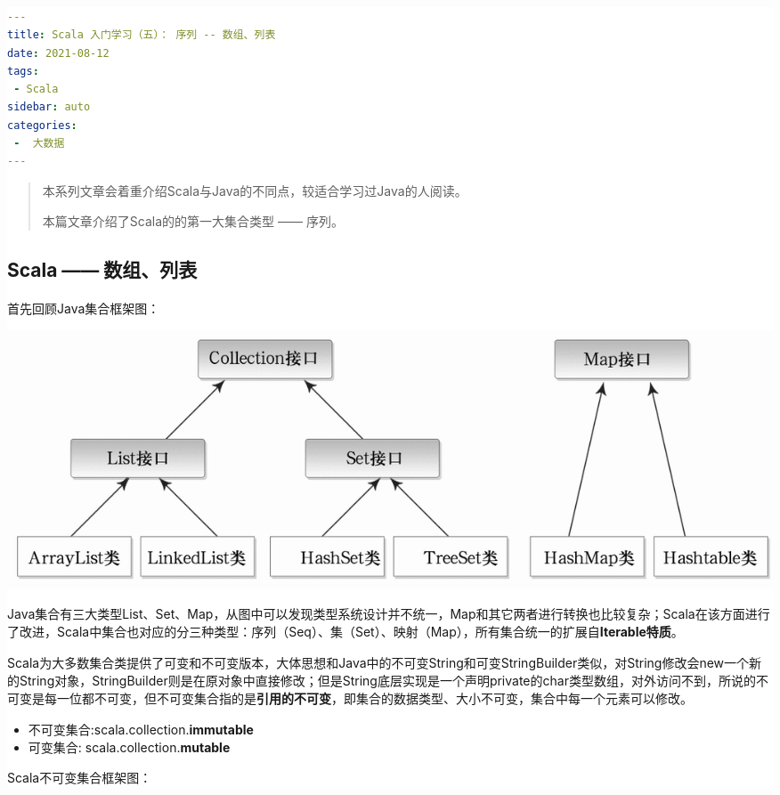 ```yaml
---
title: Scala 入门学习（五）： 序列 -- 数组、列表
date: 2021-08-12
tags:
 - Scala
sidebar: auto
categories:
 -  大数据
---
```


> 本系列文章会着重介绍Scala与Java的不同点，较适合学习过Java的人阅读。
> 
> 本篇文章介绍了Scala的的第一大集合类型 —— 序列。

## Scala —— 数组、列表

首先回顾Java集合框架图：

![1648799-20190713015737098-561029802](../../../.vuepress/public/1648799-20190713015737098-561029802.png)

Java集合有三大类型List、Set、Map，从图中可以发现类型系统设计并不统一，Map和其它两者进行转换也比较复杂；Scala在该方面进行了改进，Scala中集合也对应的分三种类型：序列（Seq）、集（Set）、映射（Map），所有集合统一的扩展自**Iterable特质**。

Scala为大多数集合类提供了可变和不可变版本，大体思想和Java中的不可变String和可变StringBuilder类似，对String修改会new一个新的String对象，StringBuilder则是在原对象中直接修改；但是String底层实现是一个声明private的char类型数组，对外访问不到，所说的不可变是每一位都不可变，但不可变集合指的是**引用的不可变**，即集合的数据类型、大小不可变，集合中每一个元素可以修改。

- 不可变集合:scala.collection.**immutable** 
- 可变集合: scala.collection.**mutable**

Scala不可变集合框架图：
